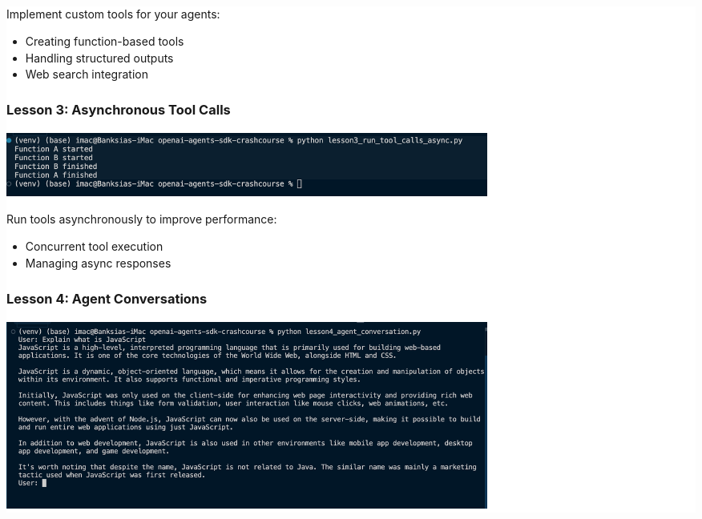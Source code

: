 Implement custom tools for your agents:
- Creating function-based tools
- Handling structured outputs
- Web search integration

### Lesson 3: Asynchronous Tool Calls
<img src="assets/lesson3_output.png" width="600">

Run tools asynchronously to improve performance:
- Concurrent tool execution
- Managing async responses

### Lesson 4: Agent Conversations
<img src="assets/lesson4_output.png" width="600">
